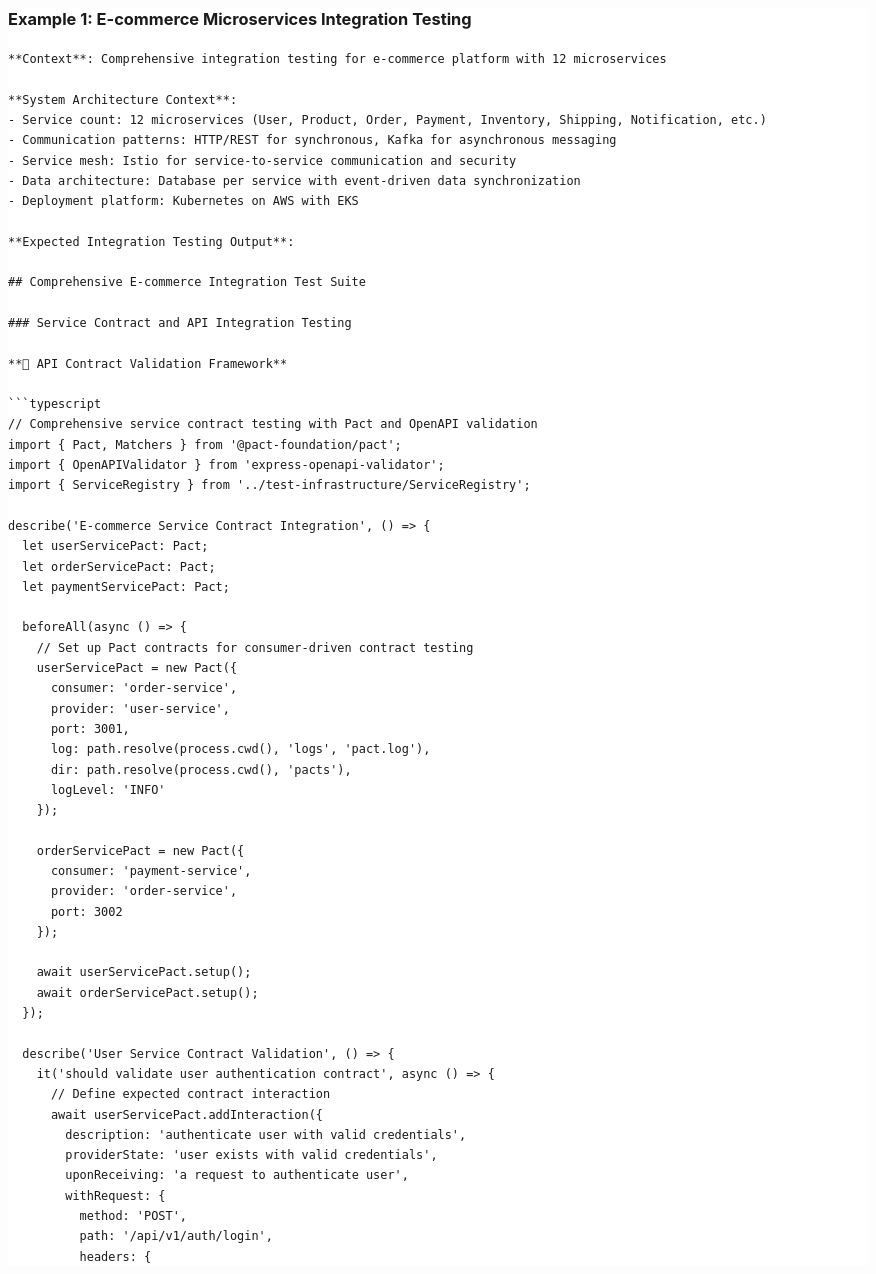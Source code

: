 ### Example 1: E-commerce Microservices Integration Testing

```
**Context**: Comprehensive integration testing for e-commerce platform with 12 microservices

**System Architecture Context**:
- Service count: 12 microservices (User, Product, Order, Payment, Inventory, Shipping, Notification, etc.)
- Communication patterns: HTTP/REST for synchronous, Kafka for asynchronous messaging
- Service mesh: Istio for service-to-service communication and security
- Data architecture: Database per service with event-driven data synchronization
- Deployment platform: Kubernetes on AWS with EKS

**Expected Integration Testing Output**:

## Comprehensive E-commerce Integration Test Suite

### Service Contract and API Integration Testing

**🔌 API Contract Validation Framework**

```typescript
// Comprehensive service contract testing with Pact and OpenAPI validation
import { Pact, Matchers } from '@pact-foundation/pact';
import { OpenAPIValidator } from 'express-openapi-validator';
import { ServiceRegistry } from '../test-infrastructure/ServiceRegistry';

describe('E-commerce Service Contract Integration', () => {
  let userServicePact: Pact;
  let orderServicePact: Pact;
  let paymentServicePact: Pact;

  beforeAll(async () => {
    // Set up Pact contracts for consumer-driven contract testing
    userServicePact = new Pact({
      consumer: 'order-service',
      provider: 'user-service',
      port: 3001,
      log: path.resolve(process.cwd(), 'logs', 'pact.log'),
      dir: path.resolve(process.cwd(), 'pacts'),
      logLevel: 'INFO'
    });

    orderServicePact = new Pact({
      consumer: 'payment-service',
      provider: 'order-service',
      port: 3002
    });

    await userServicePact.setup();
    await orderServicePact.setup();
  });

  describe('User Service Contract Validation', () => {
    it('should validate user authentication contract', async () => {
      // Define expected contract interaction
      await userServicePact.addInteraction({
        description: 'authenticate user with valid credentials',
        providerState: 'user exists with valid credentials',
        uponReceiving: 'a request to authenticate user',
        withRequest: {
          method: 'POST',
          path: '/api/v1/auth/login',
          headers: {
```